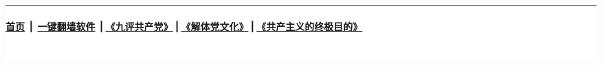 
------------------------
#### [首页](https://github.com/gfw-breaker/banned-news3/blob/master/README.md) &nbsp;|&nbsp; [一键翻墙软件](https://github.com/gfw-breaker/nogfw/blob/master/README.md) &nbsp;| [《九评共产党》](https://github.com/gfw-breaker/9ping.md/blob/master/README.md#九评之一评共产党是什么) | [《解体党文化》](https://github.com/gfw-breaker/jtdwh.md/blob/master/README.md) | [《共产主义的终极目的》](https://github.com/gfw-breaker/gczydzjmd.md/blob/master/README.md)


<img src='http://gfw-breaker.win/banned-news3/pages/soh6/443533.md' width='0px' height='0px'/>